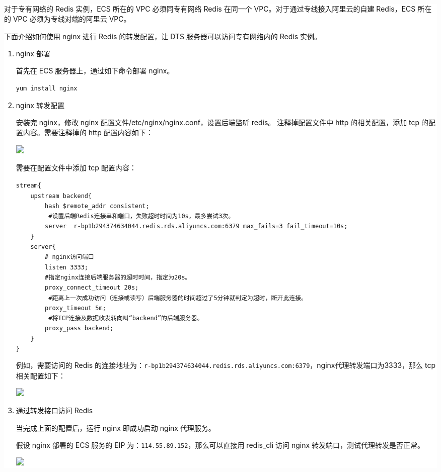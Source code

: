 对于专有网络的 Redis 实例，ECS 所在的 VPC 必须同专有网络 Redis 在同一个 VPC。对于通过专线接入阿里云的自建 Redis，ECS 所在的 VPC 必须为专线对端的阿里云 VPC。

下面介绍如何使用 nginx 进行 Redis 的转发配置，让 DTS 服务器可以访问专有网络内的 Redis 实例。

1.  nginx 部署

    首先在 ECS 服务器上，通过如下命令部署 nginx。

    ```
    yum install nginx
    ```

2.  nginx 转发配置

    安装完 nginx，修改 nginx 配置文件/etc/nginx/nginx.conf，设置后端监听 redis。 注释掉配置文件中 http 的相关配置，添加 tcp 的配置内容。需要注释掉的 http 配置内容如下：

    ![](http://static-aliyun-doc.oss-cn-hangzhou.aliyuncs.com/assets/img/3156/15338675292791_zh-CN.png)

    需要在配置文件中添加 tcp 配置内容：

    ```
    stream{
        upstream backend{
            hash $remote_addr consistent;
             #设置后端Redis连接串和端口，失败超时时间为10s，最多尝试3次。
            server  r-bp1b294374634044.redis.rds.aliyuncs.com:6379 max_fails=3 fail_timeout=10s;
        }
        server{
            # nginx访问端口
            listen 3333;
            #指定nginx连接后端服务器的超时时间，指定为20s。       
            proxy_connect_timeout 20s;
             #距离上一次成功访问（连接或读写）后端服务器的时间超过了5分钟就判定为超时，断开此连接。
            proxy_timeout 5m;
             #将TCP连接及数据收发转向叫“backend”的后端服务器。
            proxy_pass backend;
        }
    }
    ```

    例如，需要访问的 Redis 的连接地址为：`r-bp1b294374634044.redis.rds.aliyuncs.com:6379`，nginx代理转发端口为3333，那么 tcp 相关配置如下：

    ![](http://static-aliyun-doc.oss-cn-hangzhou.aliyuncs.com/assets/img/3156/15338675292792_zh-CN.png)

3.  通过转发接口访问 Redis

    当完成上面的配置后，运行 nginx 即成功启动 nginx 代理服务。

    假设 nginx 部署的 ECS 服务的 EIP 为：`114.55.89.152`，那么可以直接用 redis\_cli 访问 nginx 转发端口，测试代理转发是否正常。

    ![](http://static-aliyun-doc.oss-cn-hangzhou.aliyuncs.com/assets/img/3156/15338675292793_zh-CN.png)
